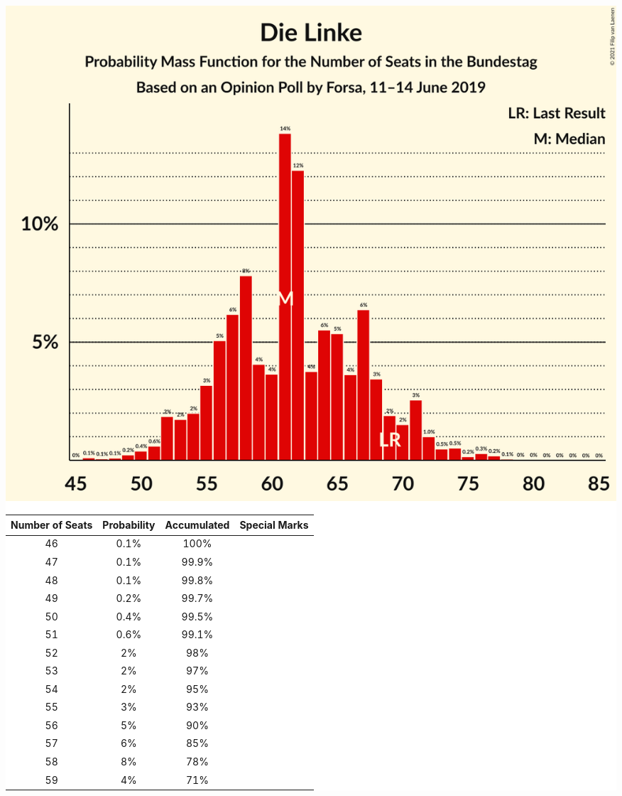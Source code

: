 ![Graph with seats probability mass function not yet produced](2019-06-14-Forsa-seats-pmf-dielinke.png "Seats Probability Mass Function")

| Number of Seats | Probability | Accumulated | Special Marks |
|:---------------:|:-----------:|:-----------:|:-------------:|
| 46 | 0.1% | 100% |  |
| 47 | 0.1% | 99.9% |  |
| 48 | 0.1% | 99.8% |  |
| 49 | 0.2% | 99.7% |  |
| 50 | 0.4% | 99.5% |  |
| 51 | 0.6% | 99.1% |  |
| 52 | 2% | 98% |  |
| 53 | 2% | 97% |  |
| 54 | 2% | 95% |  |
| 55 | 3% | 93% |  |
| 56 | 5% | 90% |  |
| 57 | 6% | 85% |  |
| 58 | 8% | 78% |  |
| 59 | 4% | 71% |  |